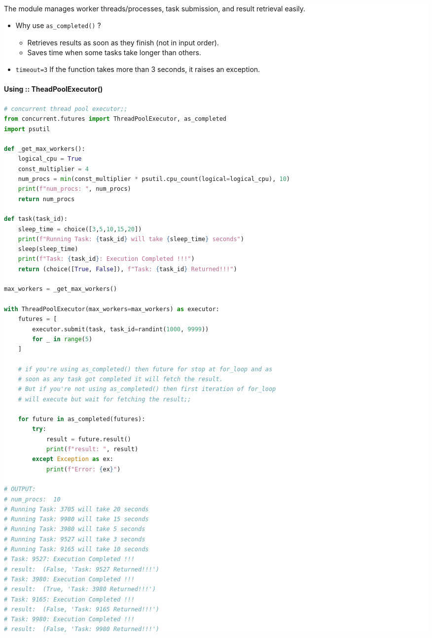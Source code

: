 The module manages worker threads/processes, task submission, and result
retrieval easily.

- Why use `as_completed()` ?
    - Retrieves results as soon as they finish (not in input order).
    - Saves time when some tasks take longer than others.

- `timeout=3`  If the function takes more than 3 seconds, it raises an exception.

#### Using :: TheadPoolExecutor()

```py
# concurrent thread pool executor;;
from concurrent.futures import ThreadPoolExecutor, as_completed
import psutil

def _get_max_workers():
    logical_cpu = True
    const_multiplier = 4
    num_procs = min(const_multiplier * psutil.cpu_count(logical=logical_cpu), 10)
    print(f"num_procs: ", num_procs)
    return num_procs

def task(task_id):
    sleep_time = choice([3,5,10,15,20])
    print(f"Running Task: {task_id} will take {sleep_time} seconds")
    sleep(sleep_time)
    print(f"Task: {task_id}: Execution Completed !!!")
    return (choice([True, False]), f"Task: {task_id} Returned!!!")

max_workers = _get_max_workers()

with ThreadPoolExecutor(max_workers=max_workers) as executor:
    futures = [
        executor.submit(task, task_id=randint(1000, 9999))
        for _ in range(5)
    ]

    # if you're using as_completed() then future for stop at for_loop and as
    # soon as any task got completed it will fetch the result.
    # But if you're not using as_completed() then first iteration of for_loop
    # will execute but wait for fetching the result;;

    for future in as_completed(futures):
        try:
            result = future.result()
            print(f"result: ", result)            
        except Exception as ex:
            print(f"Error: {ex}")

# OUTPUT:
# num_procs:  10
# Running Task: 3705 will take 20 seconds
# Running Task: 9980 will take 15 seconds
# Running Task: 3980 will take 5 seconds
# Running Task: 9527 will take 3 seconds
# Running Task: 9165 will take 10 seconds
# Task: 9527: Execution Completed !!!
# result:  (False, 'Task: 9527 Returned!!!')
# Task: 3980: Execution Completed !!!
# result:  (True, 'Task: 3980 Returned!!!')
# Task: 9165: Execution Completed !!!
# result:  (False, 'Task: 9165 Returned!!!')
# Task: 9980: Execution Completed !!!
# result:  (False, 'Task: 9980 Returned!!!')
```

[//]: # (Task 1 | Loading ...)
[//]: # (Task 2 | Loading ...)
[//]: # (Executing Task&#40;2&#41;: Iteration&#40;0&#41;: Enter Input: 1)
[//]: # (Executing Task&#40;1&#41;: Iteration&#40;0&#41;: Enter Input: 3)
[//]: # (Task 1 | Loading Next Stage ...)
[//]: # (Executing Task&#40;1&#41;: Iteration&#40;1&#41;: Enter Input: 10)
[//]: # (result:  [[&#40;False, '3'&#41;, &#40;False, '10'&#41;], [&#40;False, '1'&#41;]])